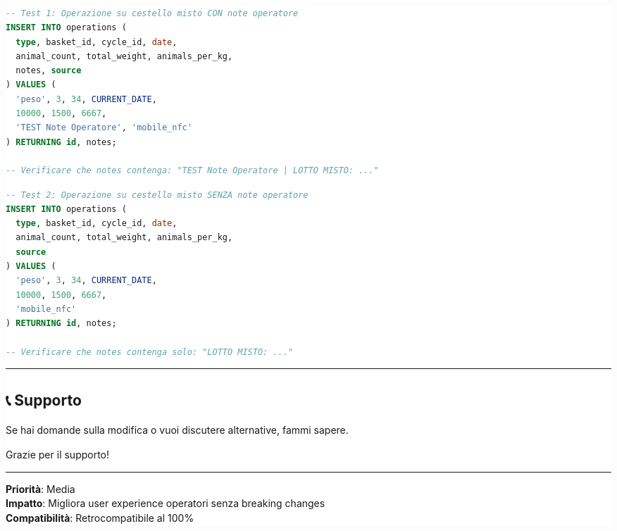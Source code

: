 ```sql
-- Test 1: Operazione su cestello misto CON note operatore
INSERT INTO operations (
  type, basket_id, cycle_id, date,
  animal_count, total_weight, animals_per_kg,
  notes, source
) VALUES (
  'peso', 3, 34, CURRENT_DATE,
  10000, 1500, 6667,
  'TEST Note Operatore', 'mobile_nfc'
) RETURNING id, notes;

-- Verificare che notes contenga: "TEST Note Operatore | LOTTO MISTO: ..."
```

```sql
-- Test 2: Operazione su cestello misto SENZA note operatore
INSERT INTO operations (
  type, basket_id, cycle_id, date,
  animal_count, total_weight, animals_per_kg,
  source
) VALUES (
  'peso', 3, 34, CURRENT_DATE,
  10000, 1500, 6667,
  'mobile_nfc'
) RETURNING id, notes;

-- Verificare che notes contenga solo: "LOTTO MISTO: ..."
```

---

## 📞 Supporto

Se hai domande sulla modifica o vuoi discutere alternative, fammi sapere.

Grazie per il supporto!

---

**Priorità**: Media  
**Impatto**: Migliora user experience operatori senza breaking changes  
**Compatibilità**: Retrocompatibile al 100%
